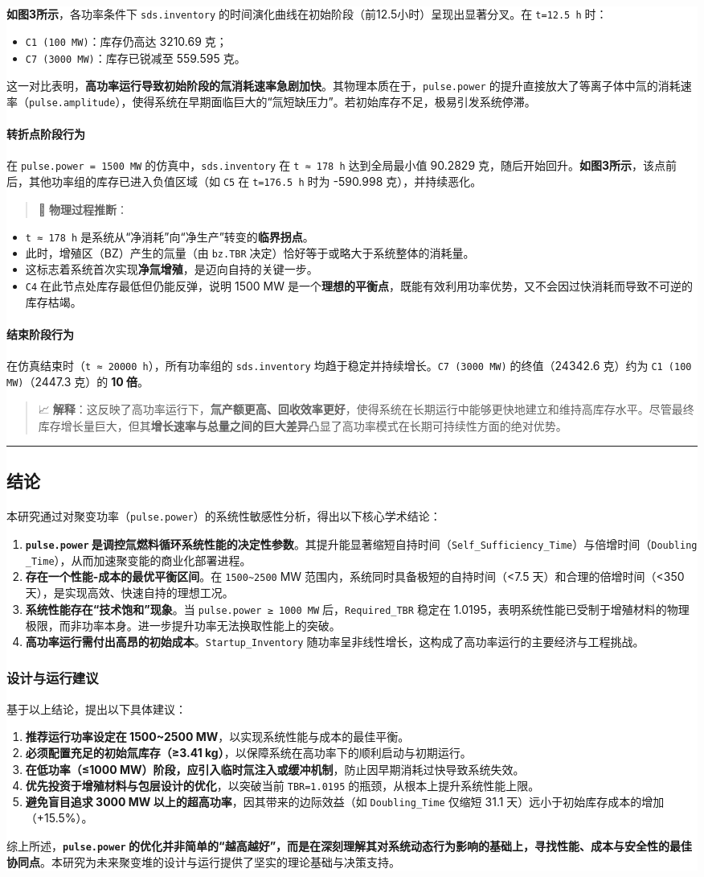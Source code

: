**如图3所示**，各功率条件下 `sds.inventory` 的时间演化曲线在初始阶段（前12.5小时）呈现出显著分叉。在 `t=12.5 h` 时：
- `C1 (100 MW)`：库存仍高达 3210.69 克；
- `C7 (3000 MW)`：库存已锐减至 559.595 克。

这一对比表明，**高功率运行导致初始阶段的氚消耗速率急剧加快**。其物理本质在于，`pulse.power` 的提升直接放大了等离子体中氚的消耗速率（`pulse.amplitude`），使得系统在早期面临巨大的“氚短缺压力”。若初始库存不足，极易引发系统停滞。

#### 转折点阶段行为

在 `pulse.power = 1500 MW` 的仿真中，`sds.inventory` 在 `t ≈ 178 h` 达到全局最小值 90.2829 克，随后开始回升。**如图3所示**，该点前后，其他功率组的库存已进入负值区域（如 `C5` 在 `t=176.5 h` 时为 -590.998 克），并持续恶化。

> 🧠 **物理过程推断**：
- `t ≈ 178 h` 是系统从“净消耗”向“净生产”转变的**临界拐点**。
- 此时，增殖区（BZ）产生的氚量（由 `bz.TBR` 决定）恰好等于或略大于系统整体的消耗量。
- 这标志着系统首次实现**净氚增殖**，是迈向自持的关键一步。
- `C4` 在此节点处库存最低但仍能反弹，说明 1500 MW 是一个**理想的平衡点**，既能有效利用功率优势，又不会因过快消耗而导致不可逆的库存枯竭。

#### 结束阶段行为

在仿真结束时（`t ≈ 20000 h`），所有功率组的 `sds.inventory` 均趋于稳定并持续增长。`C7 (3000 MW)` 的终值（24342.6 克）约为 `C1 (100 MW)`（2447.3 克）的 **10 倍**。

> 📈 **解释**：这反映了高功率运行下，**氚产额更高、回收效率更好**，使得系统在长期运行中能够更快地建立和维持高库存水平。尽管最终库存增长量巨大，但其**增长速率与总量之间的巨大差异**凸显了高功率模式在长期可持续性方面的绝对优势。

---

## 结论

本研究通过对聚变功率（`pulse.power`）的系统性敏感性分析，得出以下核心学术结论：

1.  **`pulse.power` 是调控氚燃料循环系统性能的决定性参数**。其提升能显著缩短自持时间（`Self_Sufficiency_Time`）与倍增时间（`Doubling_Time`），从而加速聚变能的商业化部署进程。
2.  **存在一个性能-成本的最优平衡区间**。在 `1500~2500` MW 范围内，系统同时具备极短的自持时间（<7.5 天）和合理的倍增时间（<350 天），是实现高效、快速自持的理想工况。
3.  **系统性能存在“技术饱和”现象**。当 `pulse.power ≥ 1000 MW` 后，`Required_TBR` 稳定在 1.0195，表明系统性能已受制于增殖材料的物理极限，而非功率本身。进一步提升功率无法换取性能上的突破。
4.  **高功率运行需付出高昂的初始成本**。`Startup_Inventory` 随功率呈非线性增长，这构成了高功率运行的主要经济与工程挑战。

### 设计与运行建议

基于以上结论，提出以下具体建议：

1.  **推荐运行功率设定在 1500~2500 MW**，以实现系统性能与成本的最佳平衡。
2.  **必须配置充足的初始氚库存（≥3.41 kg）**，以保障系统在高功率下的顺利启动与初期运行。
3.  **在低功率（≤1000 MW）阶段，应引入临时氚注入或缓冲机制**，防止因早期消耗过快导致系统失效。
4.  **优先投资于增殖材料与包层设计的优化**，以突破当前 `TBR=1.0195` 的瓶颈，从根本上提升系统性能上限。
5.  **避免盲目追求 3000 MW 以上的超高功率**，因其带来的边际效益（如 `Doubling_Time` 仅缩短 31.1 天）远小于初始库存成本的增加（+15.5%）。

综上所述，**`pulse.power` 的优化并非简单的“越高越好”，而是在深刻理解其对系统动态行为影响的基础上，寻找性能、成本与安全性的最佳协同点**。本研究为未来聚变堆的设计与运行提供了坚实的理论基础与决策支持。